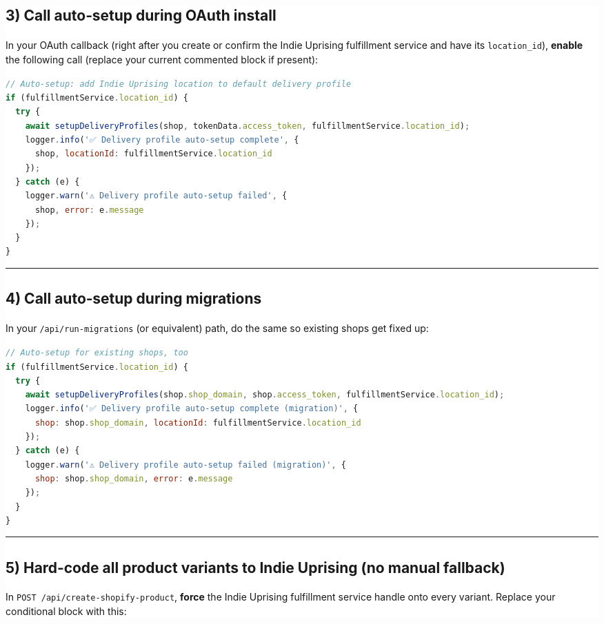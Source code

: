 
## 3) Call auto‑setup during OAuth install

In your OAuth callback (right after you create or confirm the Indie Uprising fulfillment service and have its `location_id`), **enable** the following call (replace your current commented block if present):

```js
// Auto-setup: add Indie Uprising location to default delivery profile
if (fulfillmentService.location_id) {
  try {
    await setupDeliveryProfiles(shop, tokenData.access_token, fulfillmentService.location_id);
    logger.info('✅ Delivery profile auto-setup complete', {
      shop, locationId: fulfillmentService.location_id
    });
  } catch (e) {
    logger.warn('⚠️ Delivery profile auto-setup failed', {
      shop, error: e.message
    });
  }
}
```

---

## 4) Call auto‑setup during migrations

In your `/api/run-migrations` (or equivalent) path, do the same so existing shops get fixed up:

```js
// Auto-setup for existing shops, too
if (fulfillmentService.location_id) {
  try {
    await setupDeliveryProfiles(shop.shop_domain, shop.access_token, fulfillmentService.location_id);
    logger.info('✅ Delivery profile auto-setup complete (migration)', {
      shop: shop.shop_domain, locationId: fulfillmentService.location_id
    });
  } catch (e) {
    logger.warn('⚠️ Delivery profile auto-setup failed (migration)', {
      shop: shop.shop_domain, error: e.message
    });
  }
}
```

---

## 5) Hard‑code all product variants to Indie Uprising (no manual fallback)

In `POST /api/create-shopify-product`, **force** the Indie Uprising fulfillment service handle onto every variant. Replace your conditional block with this:
